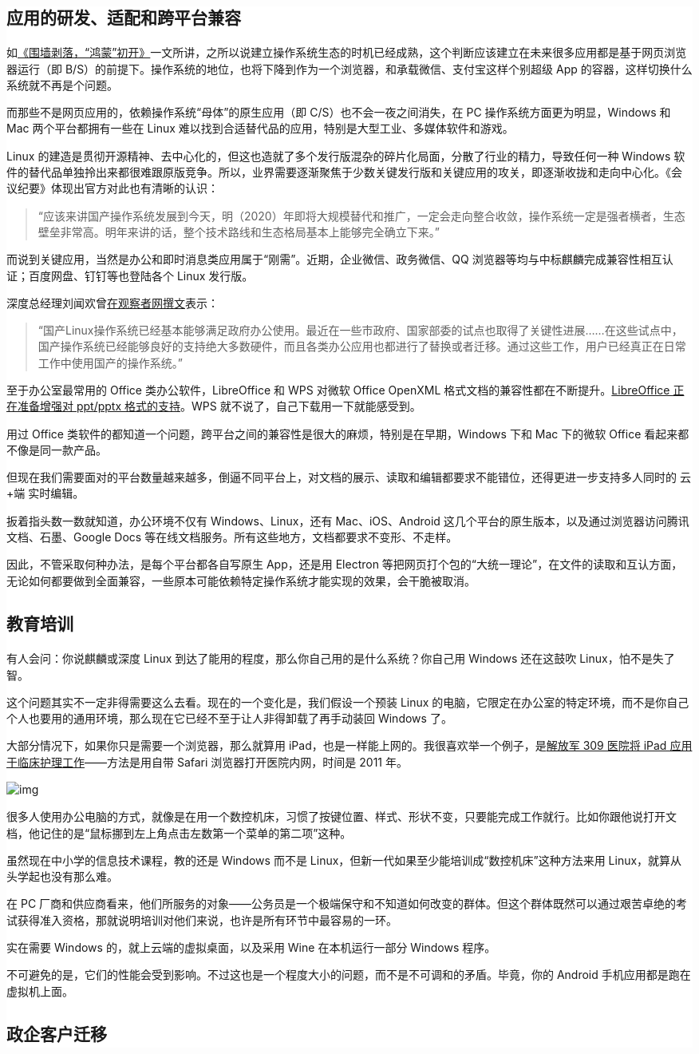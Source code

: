 ## 应用的研发、适配和跨平台兼容

如[《围墙剥落，“鸿蒙”初开》](https://mp.weixin.qq.com/s?__biz=MjM5Mjg1ODIxMQ==&mid=2650660633&idx=1&sn=98dd1c9546c8930ca9159a6f7a01fe88&scene=21#wechat_redirect)一文所讲，之所以说建立操作系统生态的时机已经成熟，这个判断应该建立在未来很多应用都是基于网页浏览器运行（即 B/S）的前提下。操作系统的地位，也将下降到作为一个浏览器，和承载微信、支付宝这样个别超级 App 的容器，这样切换什么系统就不再是个问题。

而那些不是网页应用的，依赖操作系统“母体”的原生应用（即 C/S）也不会一夜之间消失，在 PC 操作系统方面更为明显，Windows 和 Mac 两个平台都拥有一些在 Linux 难以找到合适替代品的应用，特别是大型工业、多媒体软件和游戏。

Linux 的建造是贯彻开源精神、去中心化的，但这也造就了多个发行版混杂的碎片化局面，分散了行业的精力，导致任何一种 Windows 软件的替代品单独拎出来都很难跟原版竞争。所以，业界需要逐渐聚焦于少数关键发行版和关键应用的攻关，即逐渐收拢和走向中心化。《会议纪要》体现出官方对此也有清晰的认识：

> “应该来讲国产操作系统发展到今天，明（2020）年即将大规模替代和推广，一定会走向整合收敛，操作系统一定是强者横者，生态壁垒非常高。明年来讲的话，整个技术路线和生态格局基本上能够完全确立下来。”

而说到关键应用，当然是办公和即时消息类应用属于“刚需”。近期，企业微信、政务微信、QQ 浏览器等均与中标麒麟完成兼容性相互认证；百度网盘、钉钉等也登陆各个 Linux 发行版。

深度总经理刘闻欢曾[在观察者网撰文](http://www.guancha.cn/liuwenhuan/2016_04_28_358466.shtml)表示：

> “国产Linux操作系统已经基本能够满足政府办公使用。最近在一些市政府、国家部委的试点也取得了关键性进展……在这些试点中，国产操作系统已经能够良好的支持绝大多数硬件，而且各类办公应用也都进行了替换或者迁移。通过这些工作，用户已经真正在日常工作中使用国产的操作系统。”

至于办公室最常用的 Office 类办公软件，LibreOffice 和 WPS 对微软 Office OpenXML 格式文档的兼容性都在不断提升。[LibreOffice 正在准备增强对 ppt/pptx 格式的支持](https://news.softpedia.com/news/libreoffice-developers-announce-increased-focus-on-ppt-pptx-file-support-527282.shtml)。WPS 就不说了，自己下载用一下就能感受到。

用过 Office 类软件的都知道一个问题，跨平台之间的兼容性是很大的麻烦，特别是在早期，Windows 下和 Mac 下的微软 Office 看起来都不像是同一款产品。

但现在我们需要面对的平台数量越来越多，倒逼不同平台上，对文档的展示、读取和编辑都要求不能错位，还得更进一步支持多人同时的 云+端 实时编辑。

扳着指头数一数就知道，办公环境不仅有 Windows、Linux，还有 Mac、iOS、Android 这几个平台的原生版本，以及通过浏览器访问腾讯文档、石墨、Google Docs 等在线文档服务。所有这些地方，文档都要求不变形、不走样。

因此，不管采取何种办法，是每个平台都各自写原生 App，还是用 Electron 等把网页打个包的“大统一理论”，在文件的读取和互认方面，无论如何都要做到全面兼容，一些原本可能依赖特定操作系统才能实现的效果，会干脆被取消。

## 教育培训

有人会问：你说麒麟或深度 Linux 到达了能用的程度，那么你自己用的是什么系统？你自己用 Windows 还在这鼓吹 Linux，怕不是失了智。

这个问题其实不一定非得需要这么去看。现在的一个变化是，我们假设一个预装 Linux 的电脑，它限定在办公室的特定环境，而不是你自己个人也要用的通用环境，那么现在它已经不至于让人非得卸载了再手动装回 Windows 了。

大部分情况下，如果你只是需要一个浏览器，那么就算用 iPad，也是一样能上网的。我很喜欢举一个例子，是[解放军 309 医院将 iPad 应用于临床护理工作](http://tech.sina.com.cn/roll/2011-03-22/15205316860.shtml)——方法是用自带 Safari 浏览器打开医院内网，时间是 2011 年。

![img](https://lishuhang.me/img/2019/09/pla-309-hospital-ipad.jpg)

很多人使用办公电脑的方式，就像是在用一个数控机床，习惯了按键位置、样式、形状不变，只要能完成工作就行。比如你跟他说打开文档，他记住的是“鼠标挪到左上角点击左数第一个菜单的第二项”这种。

虽然现在中小学的信息技术课程，教的还是 Windows 而不是 Linux，但新一代如果至少能培训成“数控机床”这种方法来用 Linux，就算从头学起也没有那么难。

在 PC 厂商和供应商看来，他们所服务的对象——公务员是一个极端保守和不知道如何改变的群体。但这个群体既然可以通过艰苦卓绝的考试获得准入资格，那就说明培训对他们来说，也许是所有环节中最容易的一环。

实在需要 Windows 的，就上云端的虚拟桌面，以及采用 Wine 在本机运行一部分 Windows 程序。

不可避免的是，它们的性能会受到影响。不过这也是一个程度大小的问题，而不是不可调和的矛盾。毕竟，你的 Android 手机应用都是跑在虚拟机上面。

## 政企客户迁移

